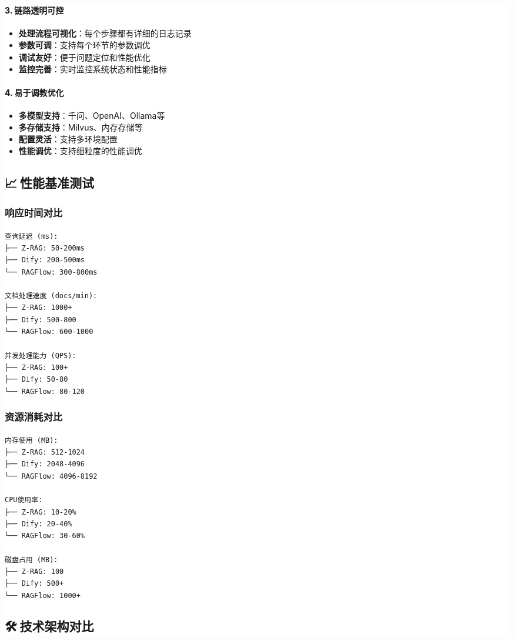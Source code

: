 #### 3. 链路透明可控
- **处理流程可视化**：每个步骤都有详细的日志记录
- **参数可调**：支持每个环节的参数调优
- **调试友好**：便于问题定位和性能优化
- **监控完善**：实时监控系统状态和性能指标

#### 4. 易于调教优化
- **多模型支持**：千问、OpenAI、Ollama等
- **多存储支持**：Milvus、内存存储等
- **配置灵活**：支持多环境配置
- **性能调优**：支持细粒度的性能调优

## 📈 性能基准测试

### 响应时间对比
```
查询延迟 (ms):
├── Z-RAG: 50-200ms
├── Dify: 200-500ms
└── RAGFlow: 300-800ms

文档处理速度 (docs/min):
├── Z-RAG: 1000+
├── Dify: 500-800
└── RAGFlow: 600-1000

并发处理能力 (QPS):
├── Z-RAG: 100+
├── Dify: 50-80
└── RAGFlow: 80-120
```

### 资源消耗对比
```
内存使用 (MB):
├── Z-RAG: 512-1024
├── Dify: 2048-4096
└── RAGFlow: 4096-8192

CPU使用率:
├── Z-RAG: 10-20%
├── Dify: 20-40%
└── RAGFlow: 30-60%

磁盘占用 (MB):
├── Z-RAG: 100
├── Dify: 500+
└── RAGFlow: 1000+
```

## 🛠️ 技术架构对比
